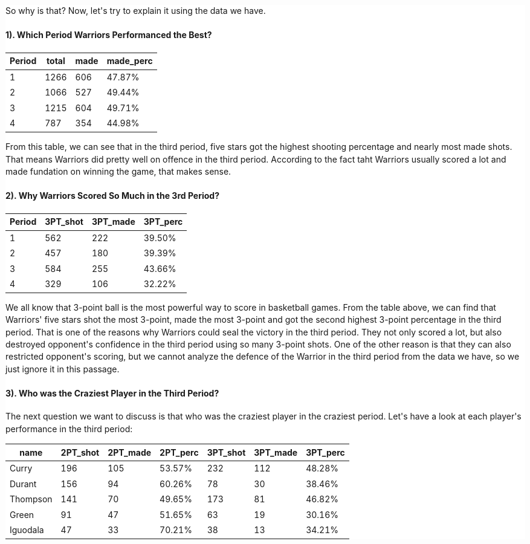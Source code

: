 So why is that? Now, let's try to explain it using the data we have.

#### 1). Which Period Warriors Performanced the Best?

| Period | total | made | made\_perc |
|--------|-------|------|------------|
| 1      | 1266  | 606  | 47.87%     |
| 2      | 1066  | 527  | 49.44%     |
| 3      | 1215  | 604  | 49.71%     |
| 4      | 787   | 354  | 44.98%     |

From this table, we can see that in the third period, five stars got the highest shooting percentage and nearly most made shots. That means Warriors did pretty well on offence in the third period. According to the fact taht Warriors usually scored a lot and made fundation on winning the game, that makes sense.

#### 2). Why Warriors Scored So Much in the 3rd Period?

| Period | 3PT\_shot | 3PT\_made | 3PT\_perc |
|--------|-----------|-----------|-----------|
| 1      | 562       | 222       | 39.50%    |
| 2      | 457       | 180       | 39.39%    |
| 3      | 584       | 255       | 43.66%    |
| 4      | 329       | 106       | 32.22%    |

We all know that 3-point ball is the most powerful way to score in basketball games. From the table above, we can find that Warriors' five stars shot the most 3-point, made the most 3-point and got the second highest 3-point percentage in the third period. That is one of the reasons why Warriors could seal the victory in the third period. They not only scored a lot, but also destroyed opponent's confidence in the third period using so many 3-point shots. One of the other reason is that they can also restricted opponent's scoring, but we cannot analyze the defence of the Warrior in the third period from the data we have, so we just ignore it in this passage.

#### 3). Who was the Craziest Player in the Third Period?

The next question we want to discuss is that who was the craziest player in the craziest period. Let's have a look at each player's performance in the third period:

| name     | 2PT\_shot | 2PT\_made | 2PT\_perc | 3PT\_shot | 3PT\_made | 3PT\_perc |
|----------|-----------|-----------|-----------|-----------|-----------|-----------|
| Curry    | 196       | 105       | 53.57%    | 232       | 112       | 48.28%    |
| Durant   | 156       | 94        | 60.26%    | 78        | 30        | 38.46%    |
| Thompson | 141       | 70        | 49.65%    | 173       | 81        | 46.82%    |
| Green    | 91        | 47        | 51.65%    | 63        | 19        | 30.16%    |
| Iguodala | 47        | 33        | 70.21%    | 38        | 13        | 34.21%    |
